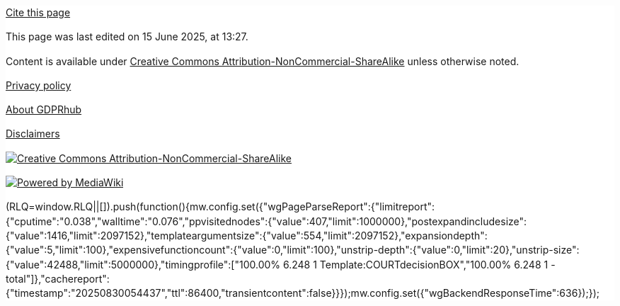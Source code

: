 [Cite this page](/index.php?title=Special:CiteThisPage&page=OLG_D%C3%BCsseldorf_-_16_U_99%2F24&id=47871&wpFormIdentifier=titleform "Information on how to cite this page")

This page was last edited on 15 June 2025, at 13:27.

Content is available under [Creative Commons Attribution-NonCommercial-ShareAlike](https://creativecommons.org/licenses/by-nc-sa/4.0/) unless otherwise noted.

[Privacy policy](/index.php?title=GDPRhub:Privacy_policy)

[About GDPRhub](/index.php?title=GDPRhub:About)

[Disclaimers](/index.php?title=GDPRhub:General_disclaimer)

[![Creative Commons Attribution-NonCommercial-ShareAlike](/resources/assets/licenses/cc-by-nc-sa.png)](https://creativecommons.org/licenses/by-nc-sa/4.0/)

[![Powered by MediaWiki](/resources/assets/poweredby_mediawiki_88x31.png)](https://www.mediawiki.org/)

(RLQ=window.RLQ||\[\]).push(function(){mw.config.set({"wgPageParseReport":{"limitreport":{"cputime":"0.038","walltime":"0.076","ppvisitednodes":{"value":407,"limit":1000000},"postexpandincludesize":{"value":1416,"limit":2097152},"templateargumentsize":{"value":554,"limit":2097152},"expansiondepth":{"value":5,"limit":100},"expensivefunctioncount":{"value":0,"limit":100},"unstrip-depth":{"value":0,"limit":20},"unstrip-size":{"value":42488,"limit":5000000},"timingprofile":\["100.00% 6.248 1 Template:COURTdecisionBOX","100.00% 6.248 1 -total"\]},"cachereport":{"timestamp":"20250830054437","ttl":86400,"transientcontent":false}}});mw.config.set({"wgBackendResponseTime":636});});